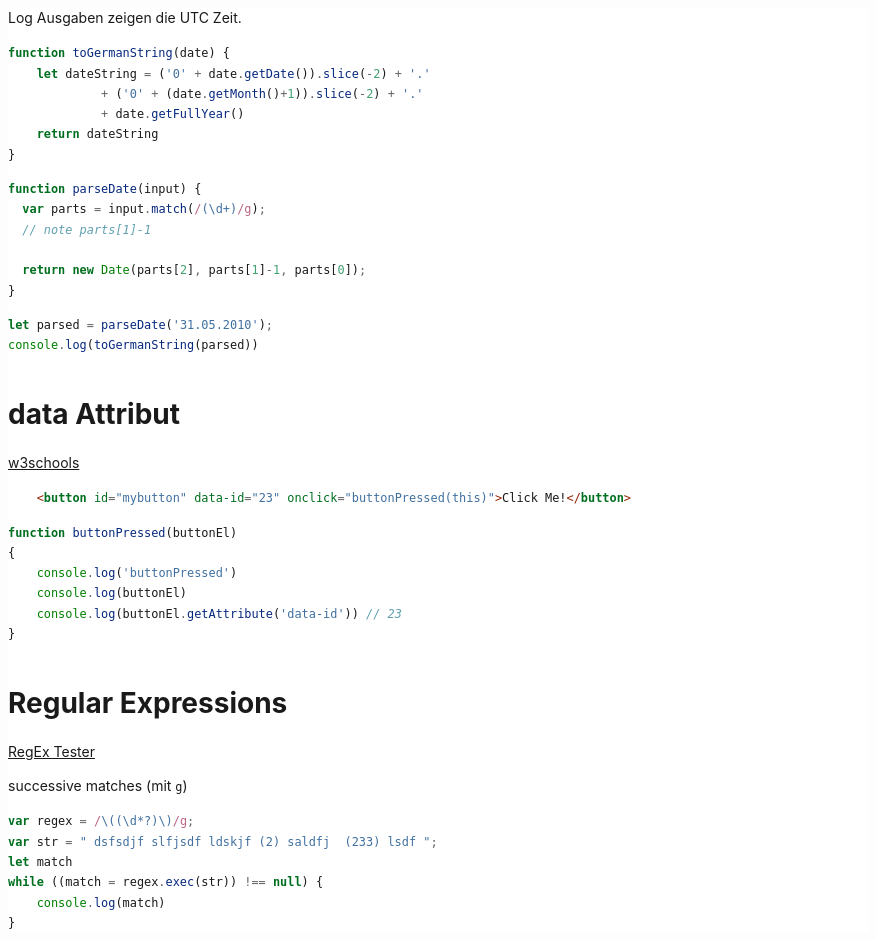 Log Ausgaben zeigen die UTC Zeit.

```javascript
function toGermanString(date) {
    let dateString = ('0' + date.getDate()).slice(-2) + '.'
             + ('0' + (date.getMonth()+1)).slice(-2) + '.'
             + date.getFullYear()
    return dateString
}
```

```javascript
function parseDate(input) {
  var parts = input.match(/(\d+)/g);
  // note parts[1]-1

  return new Date(parts[2], parts[1]-1, parts[0]);
}
```

```javascript
let parsed = parseDate('31.05.2010');
console.log(toGermanString(parsed))
```

# data Attribut

[w3schools](https://www.w3schools.com/tags/att_global_data.asp)

```html
    <button id="mybutton" data-id="23" onclick="buttonPressed(this)">Click Me!</button>
```

```javascript
function buttonPressed(buttonEl)
{
    console.log('buttonPressed')
    console.log(buttonEl)
    console.log(buttonEl.getAttribute('data-id')) // 23
}
```


# Regular Expressions

[RegEx Tester](https://regex101.com)

successive matches (mit `g`)

```javascript
var regex = /\((\d*?)\)/g;
var str = " dsfsdjf slfjsdf ldskjf (2) saldfj  (233) lsdf ";
let match
while ((match = regex.exec(str)) !== null) {
    console.log(match)
}
```
